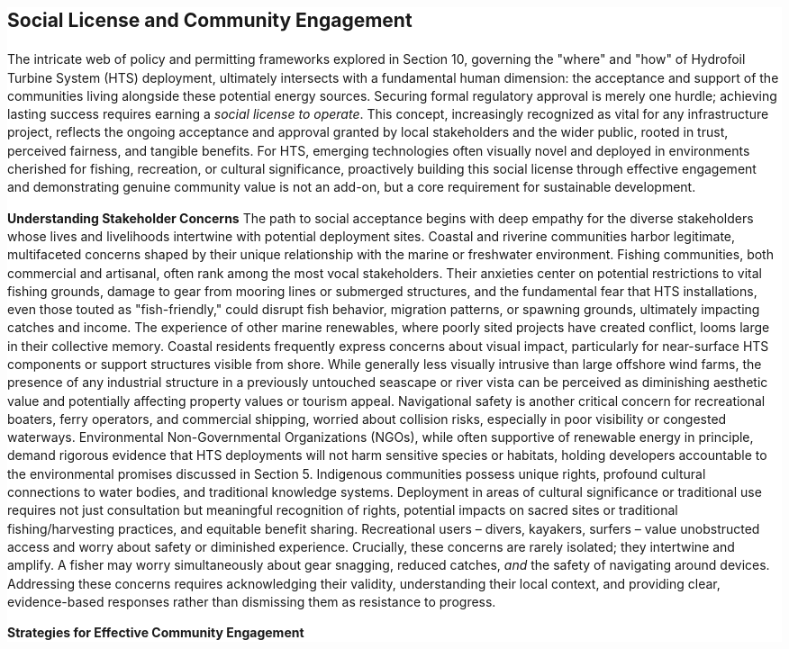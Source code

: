 ## Social License and Community Engagement

The intricate web of policy and permitting frameworks explored in Section 10, governing the "where" and "how" of Hydrofoil Turbine System (HTS) deployment, ultimately intersects with a fundamental human dimension: the acceptance and support of the communities living alongside these potential energy sources. Securing formal regulatory approval is merely one hurdle; achieving lasting success requires earning a *social license to operate*. This concept, increasingly recognized as vital for any infrastructure project, reflects the ongoing acceptance and approval granted by local stakeholders and the wider public, rooted in trust, perceived fairness, and tangible benefits. For HTS, emerging technologies often visually novel and deployed in environments cherished for fishing, recreation, or cultural significance, proactively building this social license through effective engagement and demonstrating genuine community value is not an add-on, but a core requirement for sustainable development.

**Understanding Stakeholder Concerns**
The path to social acceptance begins with deep empathy for the diverse stakeholders whose lives and livelihoods intertwine with potential deployment sites. Coastal and riverine communities harbor legitimate, multifaceted concerns shaped by their unique relationship with the marine or freshwater environment. Fishing communities, both commercial and artisanal, often rank among the most vocal stakeholders. Their anxieties center on potential restrictions to vital fishing grounds, damage to gear from mooring lines or submerged structures, and the fundamental fear that HTS installations, even those touted as "fish-friendly," could disrupt fish behavior, migration patterns, or spawning grounds, ultimately impacting catches and income. The experience of other marine renewables, where poorly sited projects have created conflict, looms large in their collective memory. Coastal residents frequently express concerns about visual impact, particularly for near-surface HTS components or support structures visible from shore. While generally less visually intrusive than large offshore wind farms, the presence of any industrial structure in a previously untouched seascape or river vista can be perceived as diminishing aesthetic value and potentially affecting property values or tourism appeal. Navigational safety is another critical concern for recreational boaters, ferry operators, and commercial shipping, worried about collision risks, especially in poor visibility or congested waterways. Environmental Non-Governmental Organizations (NGOs), while often supportive of renewable energy in principle, demand rigorous evidence that HTS deployments will not harm sensitive species or habitats, holding developers accountable to the environmental promises discussed in Section 5. Indigenous communities possess unique rights, profound cultural connections to water bodies, and traditional knowledge systems. Deployment in areas of cultural significance or traditional use requires not just consultation but meaningful recognition of rights, potential impacts on sacred sites or traditional fishing/harvesting practices, and equitable benefit sharing. Recreational users – divers, kayakers, surfers – value unobstructed access and worry about safety or diminished experience. Crucially, these concerns are rarely isolated; they intertwine and amplify. A fisher may worry simultaneously about gear snagging, reduced catches, *and* the safety of navigating around devices. Addressing these concerns requires acknowledging their validity, understanding their local context, and providing clear, evidence-based responses rather than dismissing them as resistance to progress.

**Strategies for Effective Community Engagement**